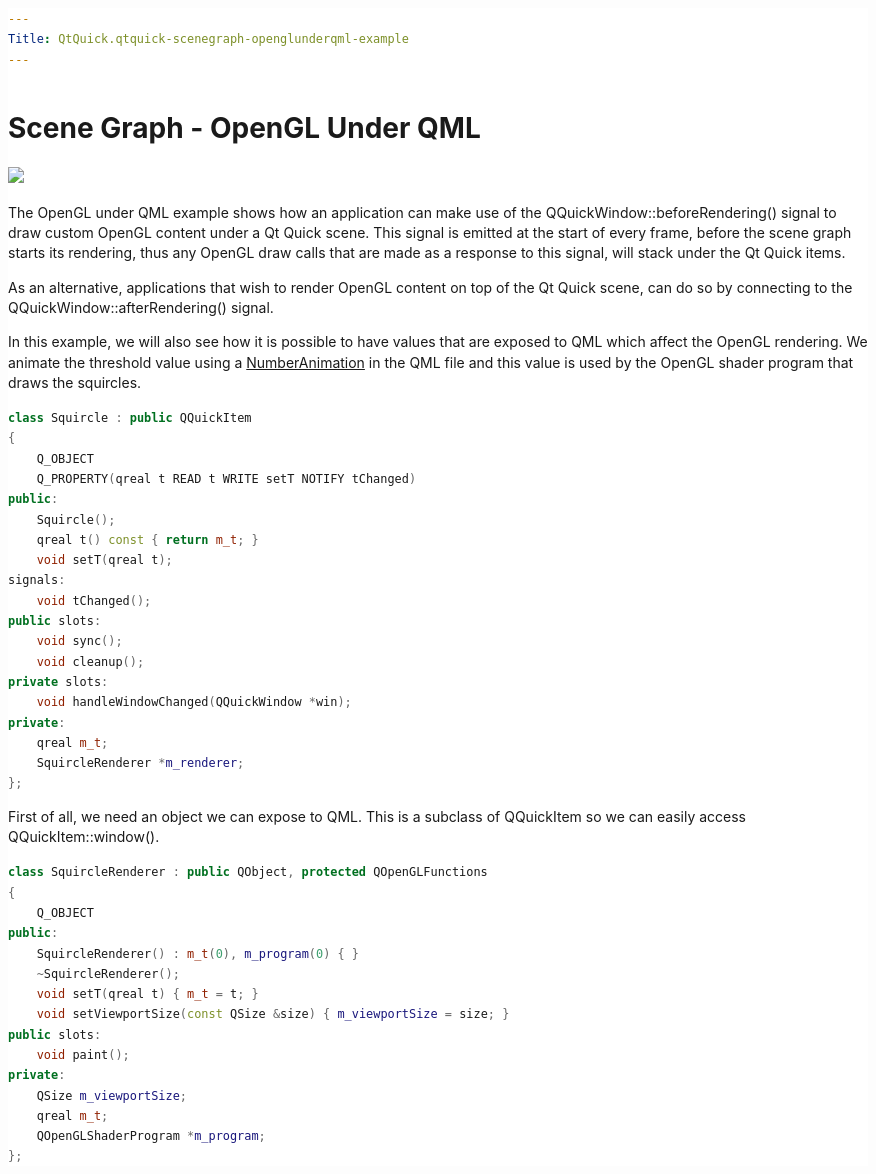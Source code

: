 ```yaml
---
Title: QtQuick.qtquick-scenegraph-openglunderqml-example
---
```

        
Scene Graph - OpenGL Under QML
==============================

<span class="subtitle"></span>
<span id="details"></span>
![](https://developer.ubuntu.com/static/devportal_uploaded/59193aa2-4278-42ee-9a30-b9d87be79ec4-api/apps/qml/sdk-15.04.5/qtquick-scenegraph-openglunderqml-example/images/openglunderqml-example.jpg)

The OpenGL under QML example shows how an application can make use of the QQuickWindow::beforeRendering() signal to draw custom OpenGL content under a Qt Quick scene. This signal is emitted at the start of every frame, before the scene graph starts its rendering, thus any OpenGL draw calls that are made as a response to this signal, will stack under the Qt Quick items.

As an alternative, applications that wish to render OpenGL content on top of the Qt Quick scene, can do so by connecting to the QQuickWindow::afterRendering() signal.

In this example, we will also see how it is possible to have values that are exposed to QML which affect the OpenGL rendering. We animate the threshold value using a [NumberAnimation](../QtQuick.NumberAnimation.md) in the QML file and this value is used by the OpenGL shader program that draws the squircles.

``` cpp
class Squircle : public QQuickItem
{
    Q_OBJECT
    Q_PROPERTY(qreal t READ t WRITE setT NOTIFY tChanged)
public:
    Squircle();
    qreal t() const { return m_t; }
    void setT(qreal t);
signals:
    void tChanged();
public slots:
    void sync();
    void cleanup();
private slots:
    void handleWindowChanged(QQuickWindow *win);
private:
    qreal m_t;
    SquircleRenderer *m_renderer;
};
```

First of all, we need an object we can expose to QML. This is a subclass of QQuickItem so we can easily access QQuickItem::window().

``` cpp
class SquircleRenderer : public QObject, protected QOpenGLFunctions
{
    Q_OBJECT
public:
    SquircleRenderer() : m_t(0), m_program(0) { }
    ~SquircleRenderer();
    void setT(qreal t) { m_t = t; }
    void setViewportSize(const QSize &size) { m_viewportSize = size; }
public slots:
    void paint();
private:
    QSize m_viewportSize;
    qreal m_t;
    QOpenGLShaderProgram *m_program;
};
```